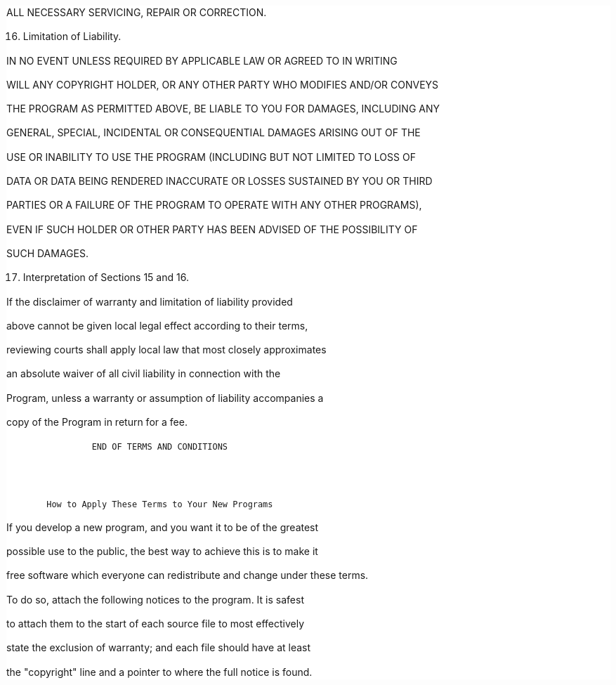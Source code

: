 ALL NECESSARY SERVICING, REPAIR OR CORRECTION.



  16. Limitation of Liability.



  IN NO EVENT UNLESS REQUIRED BY APPLICABLE LAW OR AGREED TO IN WRITING

WILL ANY COPYRIGHT HOLDER, OR ANY OTHER PARTY WHO MODIFIES AND/OR CONVEYS

THE PROGRAM AS PERMITTED ABOVE, BE LIABLE TO YOU FOR DAMAGES, INCLUDING ANY

GENERAL, SPECIAL, INCIDENTAL OR CONSEQUENTIAL DAMAGES ARISING OUT OF THE

USE OR INABILITY TO USE THE PROGRAM (INCLUDING BUT NOT LIMITED TO LOSS OF

DATA OR DATA BEING RENDERED INACCURATE OR LOSSES SUSTAINED BY YOU OR THIRD

PARTIES OR A FAILURE OF THE PROGRAM TO OPERATE WITH ANY OTHER PROGRAMS),

EVEN IF SUCH HOLDER OR OTHER PARTY HAS BEEN ADVISED OF THE POSSIBILITY OF

SUCH DAMAGES.



  17. Interpretation of Sections 15 and 16.



  If the disclaimer of warranty and limitation of liability provided

above cannot be given local legal effect according to their terms,

reviewing courts shall apply local law that most closely approximates

an absolute waiver of all civil liability in connection with the

Program, unless a warranty or assumption of liability accompanies a

copy of the Program in return for a fee.



                     END OF TERMS AND CONDITIONS



            How to Apply These Terms to Your New Programs



  If you develop a new program, and you want it to be of the greatest

possible use to the public, the best way to achieve this is to make it

free software which everyone can redistribute and change under these terms.



  To do so, attach the following notices to the program.  It is safest

to attach them to the start of each source file to most effectively

state the exclusion of warranty; and each file should have at least

the "copyright" line and a pointer to where the full notice is found.
